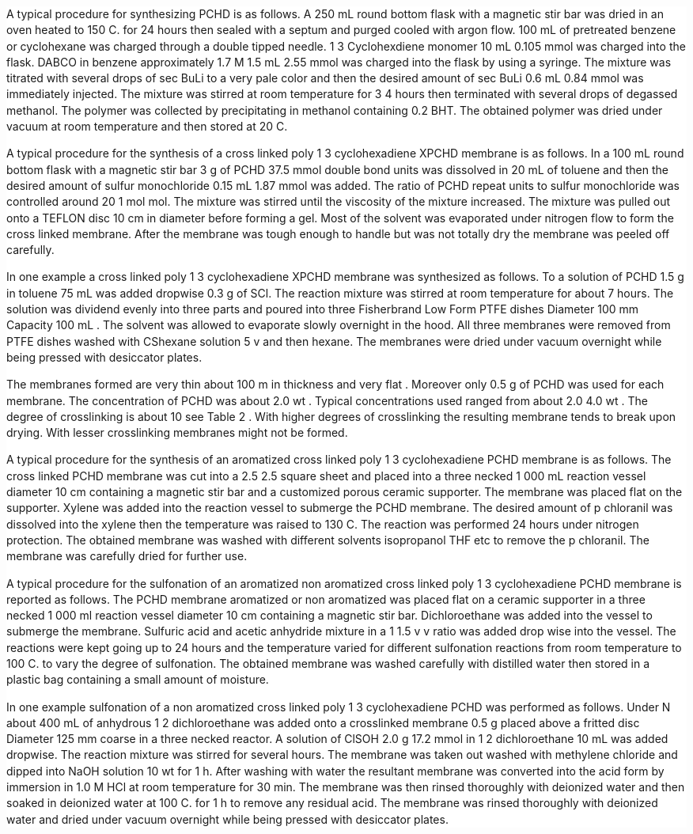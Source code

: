 A typical procedure for synthesizing PCHD is as follows. A 250 mL round bottom flask with a magnetic stir bar was dried in an oven heated to 150 C. for 24 hours then sealed with a septum and purged cooled with argon flow. 100 mL of pretreated benzene or cyclohexane was charged through a double tipped needle. 1 3 Cyclohexdiene monomer 10 mL 0.105 mmol was charged into the flask. DABCO in benzene approximately 1.7 M 1.5 mL 2.55 mmol was charged into the flask by using a syringe. The mixture was titrated with several drops of sec BuLi to a very pale color and then the desired amount of sec BuLi 0.6 mL 0.84 mmol was immediately injected. The mixture was stirred at room temperature for 3 4 hours then terminated with several drops of degassed methanol. The polymer was collected by precipitating in methanol containing 0.2 BHT. The obtained polymer was dried under vacuum at room temperature and then stored at 20 C.

A typical procedure for the synthesis of a cross linked poly 1 3 cyclohexadiene XPCHD membrane is as follows. In a 100 mL round bottom flask with a magnetic stir bar 3 g of PCHD 37.5 mmol double bond units was dissolved in 20 mL of toluene and then the desired amount of sulfur monochloride 0.15 mL 1.87 mmol was added. The ratio of PCHD repeat units to sulfur monochloride was controlled around 20 1 mol mol. The mixture was stirred until the viscosity of the mixture increased. The mixture was pulled out onto a TEFLON disc 10 cm in diameter before forming a gel. Most of the solvent was evaporated under nitrogen flow to form the cross linked membrane. After the membrane was tough enough to handle but was not totally dry the membrane was peeled off carefully.

In one example a cross linked poly 1 3 cyclohexadiene XPCHD membrane was synthesized as follows. To a solution of PCHD 1.5 g in toluene 75 mL was added dropwise 0.3 g of SCl. The reaction mixture was stirred at room temperature for about 7 hours. The solution was dividend evenly into three parts and poured into three Fisherbrand Low Form PTFE dishes Diameter 100 mm Capacity 100 mL . The solvent was allowed to evaporate slowly overnight in the hood. All three membranes were removed from PTFE dishes washed with CShexane solution 5 v and then hexane. The membranes were dried under vacuum overnight while being pressed with desiccator plates.

The membranes formed are very thin about 100 m in thickness and very flat . Moreover only 0.5 g of PCHD was used for each membrane. The concentration of PCHD was about 2.0 wt . Typical concentrations used ranged from about 2.0 4.0 wt . The degree of crosslinking is about 10 see Table 2 . With higher degrees of crosslinking the resulting membrane tends to break upon drying. With lesser crosslinking membranes might not be formed.

A typical procedure for the synthesis of an aromatized cross linked poly 1 3 cyclohexadiene PCHD membrane is as follows. The cross linked PCHD membrane was cut into a 2.5 2.5 square sheet and placed into a three necked 1 000 mL reaction vessel diameter 10 cm containing a magnetic stir bar and a customized porous ceramic supporter. The membrane was placed flat on the supporter. Xylene was added into the reaction vessel to submerge the PCHD membrane. The desired amount of p chloranil was dissolved into the xylene then the temperature was raised to 130 C. The reaction was performed 24 hours under nitrogen protection. The obtained membrane was washed with different solvents isopropanol THF etc to remove the p chloranil. The membrane was carefully dried for further use.

A typical procedure for the sulfonation of an aromatized non aromatized cross linked poly 1 3 cyclohexadiene PCHD membrane is reported as follows. The PCHD membrane aromatized or non aromatized was placed flat on a ceramic supporter in a three necked 1 000 ml reaction vessel diameter 10 cm containing a magnetic stir bar. Dichloroethane was added into the vessel to submerge the membrane. Sulfuric acid and acetic anhydride mixture in a 1 1.5 v v ratio was added drop wise into the vessel. The reactions were kept going up to 24 hours and the temperature varied for different sulfonation reactions from room temperature to 100 C. to vary the degree of sulfonation. The obtained membrane was washed carefully with distilled water then stored in a plastic bag containing a small amount of moisture.

In one example sulfonation of a non aromatized cross linked poly 1 3 cyclohexadiene PCHD was performed as follows. Under N about 400 mL of anhydrous 1 2 dichloroethane was added onto a crosslinked membrane 0.5 g placed above a fritted disc Diameter 125 mm coarse in a three necked reactor. A solution of ClSOH 2.0 g 17.2 mmol in 1 2 dichloroethane 10 mL was added dropwise. The reaction mixture was stirred for several hours. The membrane was taken out washed with methylene chloride and dipped into NaOH solution 10 wt for 1 h. After washing with water the resultant membrane was converted into the acid form by immersion in 1.0 M HCl at room temperature for 30 min. The membrane was then rinsed thoroughly with deionized water and then soaked in deionized water at 100 C. for 1 h to remove any residual acid. The membrane was rinsed thoroughly with deionized water and dried under vacuum overnight while being pressed with desiccator plates.
